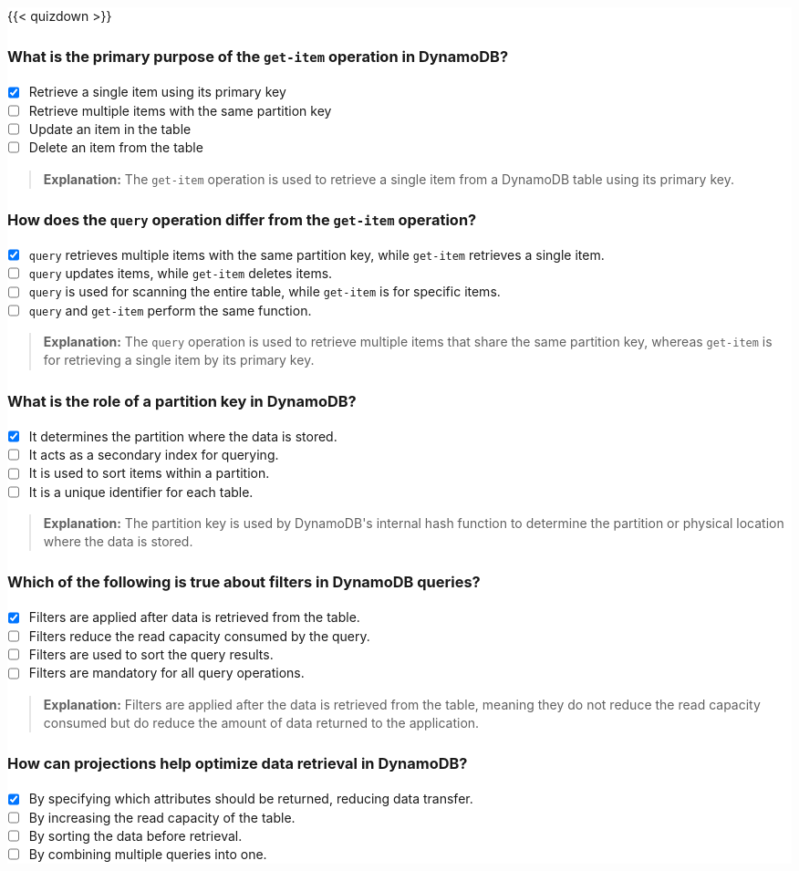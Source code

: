 {{< quizdown >}}

### What is the primary purpose of the `get-item` operation in DynamoDB?

- [x] Retrieve a single item using its primary key
- [ ] Retrieve multiple items with the same partition key
- [ ] Update an item in the table
- [ ] Delete an item from the table

> **Explanation:** The `get-item` operation is used to retrieve a single item from a DynamoDB table using its primary key.

### How does the `query` operation differ from the `get-item` operation?

- [x] `query` retrieves multiple items with the same partition key, while `get-item` retrieves a single item.
- [ ] `query` updates items, while `get-item` deletes items.
- [ ] `query` is used for scanning the entire table, while `get-item` is for specific items.
- [ ] `query` and `get-item` perform the same function.

> **Explanation:** The `query` operation is used to retrieve multiple items that share the same partition key, whereas `get-item` is for retrieving a single item by its primary key.

### What is the role of a partition key in DynamoDB?

- [x] It determines the partition where the data is stored.
- [ ] It acts as a secondary index for querying.
- [ ] It is used to sort items within a partition.
- [ ] It is a unique identifier for each table.

> **Explanation:** The partition key is used by DynamoDB's internal hash function to determine the partition or physical location where the data is stored.

### Which of the following is true about filters in DynamoDB queries?

- [x] Filters are applied after data is retrieved from the table.
- [ ] Filters reduce the read capacity consumed by the query.
- [ ] Filters are used to sort the query results.
- [ ] Filters are mandatory for all query operations.

> **Explanation:** Filters are applied after the data is retrieved from the table, meaning they do not reduce the read capacity consumed but do reduce the amount of data returned to the application.

### How can projections help optimize data retrieval in DynamoDB?

- [x] By specifying which attributes should be returned, reducing data transfer.
- [ ] By increasing the read capacity of the table.
- [ ] By sorting the data before retrieval.
- [ ] By combining multiple queries into one.
